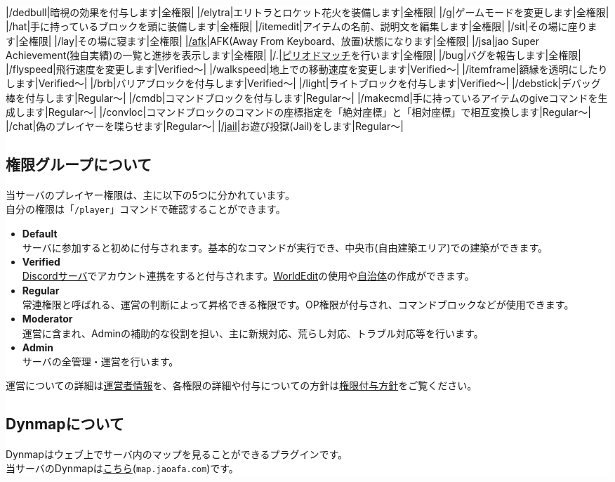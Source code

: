 |/dedbull|暗視の効果を付与します|全権限|
|/elytra|エリトラとロケット花火を装備します|全権限|
|/g|ゲームモードを変更します|全権限|
|/hat|手に持っているブロックを頭に装備します|全権限|
|/itemedit|アイテムの名前、説明文を編集します|全権限|
|/sit|その場に座ります|全権限|
|/lay|その場に寝ます|全権限|
|[/afk](https://wiki.jaoafa.com/AFK)|AFK(Away From Keyboard、放置)状態になります|全権限|
|/jsa|jao Super Achievement(独自実績)の一覧と進捗を表示します|全権限|
|/.|[ピリオドマッチ](https://wiki.jaoafa.com/ピリオドマッチ)を行います|全権限|
|/bug|バグを報告します|全権限|
|/flyspeed|飛行速度を変更します|Verified～|
|/walkspeed|地上での移動速度を変更します|Verified～|
|/itemframe|額縁を透明にしたりします|Verified～|
|/brb|バリアブロックを付与します|Verified～|
|/light|ライトブロックを付与します|Verified～|
|/debstick|デバッグ棒を付与します|Regular～|
|/cmdb|コマンドブロックを付与します|Regular～|
|/makecmd|手に持っているアイテムのgiveコマンドを生成します|Regular～|
|/convloc|コマンドブロックのコマンドの座標指定を「絶対座標」と「相対座標」で相互変換します|Regular～|
|/chat|偽のプレイヤーを喋らせます|Regular～|
|[/jail](https://wiki.jaoafa.com/Jail)|お遊び投獄(Jail)をします|Regular～|

## 権限グループについて

当サーバのプレイヤー権限は、主に以下の5つに分かれています。  
自分の権限は「`/player`」コマンドで確認することができます。

- **Default**  
  サーバに参加すると初めに付与されます。基本的なコマンドが実行でき、中央市(自由建築エリア)での建築ができます。
- **Verified**  
  [Discordサーバ](/blog/join-discord)でアカウント連携をすると付与されます。[WorldEdit](/blog/worldedit-commentary)の使用や[自治体](/server/guidelines/cities)の作成ができます。
- **Regular**  
  常連権限と呼ばれる、運営の判断によって昇格できる権限です。OP権限が付与され、コマンドブロックなどが使用できます。
- **Moderator**  
  運営に含まれ、Adminの補助的な役割を担い、主に新規対応、荒らし対応、トラブル対応等を行います。
- **Admin**  
  サーバの全管理・運営を行います。

運営についての詳細は[運営者情報](/server/profiles)を、各権限の詳細や付与についての方針は[権限付与方針](/server/policies/permissions)をご覧ください。

## Dynmapについて

Dynmapはウェブ上でサーバ内のマップを見ることができるプラグインです。  
当サーバのDynmapは[こちら](https://map.jaoafa.com/)(`map.jaoafa.com`)です。
